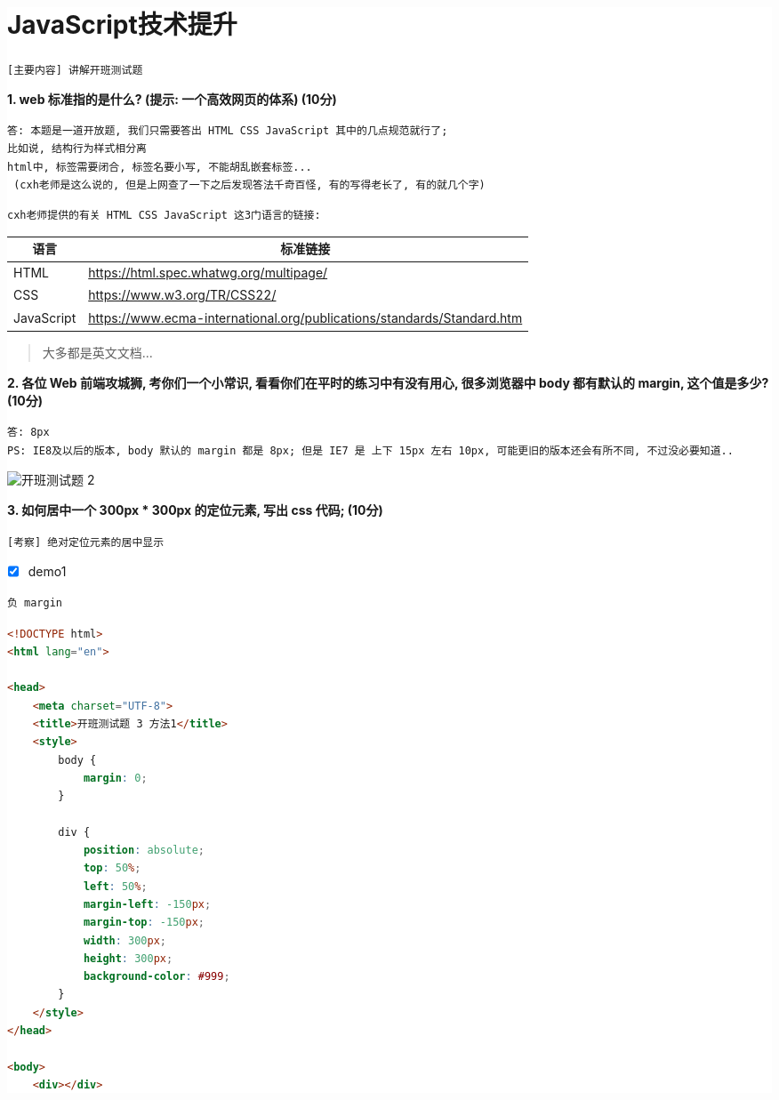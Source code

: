 # JavaScript技术提升

`[主要内容] 讲解开班测试题`

**1. web 标准指的是什么? (提示: 一个高效网页的体系) (10分)**

```
答: 本题是一道开放题, 我们只需要答出 HTML CSS JavaScript 其中的几点规范就行了;
比如说, 结构行为样式相分离
html中, 标签需要闭合, 标签名要小写, 不能胡乱嵌套标签...
 (cxh老师是这么说的, 但是上网查了一下之后发现答法千奇百怪, 有的写得老长了, 有的就几个字)
```

`cxh老师提供的有关 HTML CSS JavaScript 这3门语言的链接:`

| 语言       | 标准链接                                                               |
| ---------- | ---------------------------------------------------------------------- |
| HTML       | https://html.spec.whatwg.org/multipage/                                |
| CSS        | https://www.w3.org/TR/CSS22/                                           |
| JavaScript | https://www.ecma-international.org/publications/standards/Standard.htm |

> 大多都是英文文档...

**2. 各位 Web 前端攻城狮, 考你们一个小常识, 看看你们在平时的练习中有没有用心, 很多浏览器中 body 都有默认的 margin, 这个值是多少? (10分)**

```
答: 8px
PS: IE8及以后的版本, body 默认的 margin 都是 8px; 但是 IE7 是 上下 15px 左右 10px, 可能更旧的版本还会有所不同, 不过没必要知道..
```

![开班测试题 2](https://cdn.jsdelivr.net/gh/123taojiale/dahuyou_picture@main/blogs/20210213130454.png)

**3. 如何居中一个 300px * 300px 的定位元素, 写出 css 代码; (10分)**

`[考察] 绝对定位元素的居中显示`

- [x] demo1

`负 margin`

```html
<!DOCTYPE html>
<html lang="en">

<head>
    <meta charset="UTF-8">
    <title>开班测试题 3 方法1</title>
    <style>
        body {
            margin: 0;
        }

        div {
            position: absolute;
            top: 50%;
            left: 50%;
            margin-left: -150px;
            margin-top: -150px;
            width: 300px;
            height: 300px;
            background-color: #999;
        }
    </style>
</head>

<body>
    <div></div>
```